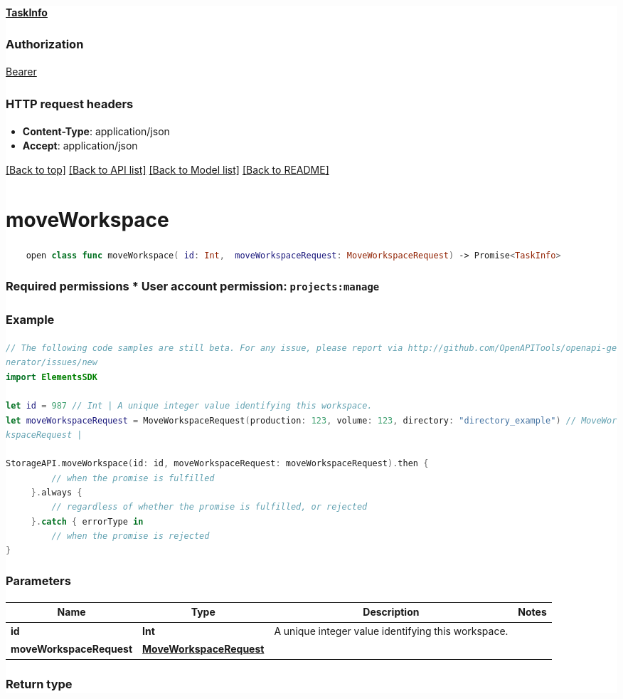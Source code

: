 [**TaskInfo**](TaskInfo.md)

### Authorization

[Bearer](../#Bearer)

### HTTP request headers

 - **Content-Type**: application/json
 - **Accept**: application/json

[[Back to top]](#) [[Back to API list]](../#documentation-for-api-endpoints) [[Back to Model list]](../#documentation-for-models) [[Back to README]](../)

# **moveWorkspace**
```swift
    open class func moveWorkspace( id: Int,  moveWorkspaceRequest: MoveWorkspaceRequest) -> Promise<TaskInfo>
```



### Required permissions    * User account permission: `projects:manage` 

### Example
```swift
// The following code samples are still beta. For any issue, please report via http://github.com/OpenAPITools/openapi-generator/issues/new
import ElementsSDK

let id = 987 // Int | A unique integer value identifying this workspace.
let moveWorkspaceRequest = MoveWorkspaceRequest(production: 123, volume: 123, directory: "directory_example") // MoveWorkspaceRequest | 

StorageAPI.moveWorkspace(id: id, moveWorkspaceRequest: moveWorkspaceRequest).then {
         // when the promise is fulfilled
     }.always {
         // regardless of whether the promise is fulfilled, or rejected
     }.catch { errorType in
         // when the promise is rejected
}
```

### Parameters

Name | Type | Description  | Notes
------------- | ------------- | ------------- | -------------
 **id** | **Int** | A unique integer value identifying this workspace. | 
 **moveWorkspaceRequest** | [**MoveWorkspaceRequest**](MoveWorkspaceRequest.md) |  | 

### Return type
